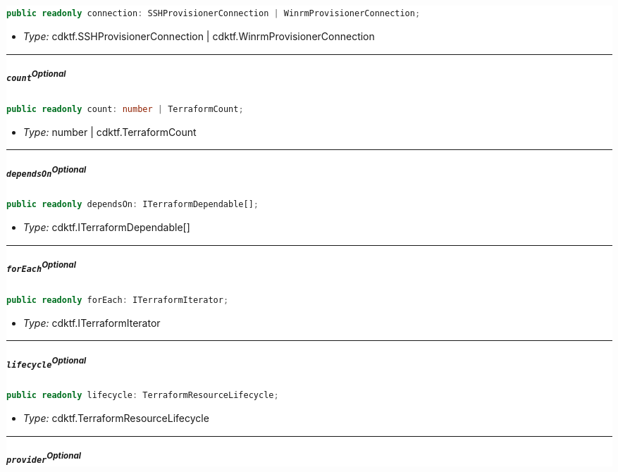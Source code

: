 ```typescript
public readonly connection: SSHProvisionerConnection | WinrmProvisionerConnection;
```

- *Type:* cdktf.SSHProvisionerConnection | cdktf.WinrmProvisionerConnection

---

##### `count`<sup>Optional</sup> <a name="count" id="@cdktf/provider-opentelekomcloud.natSnatRuleV2.NatSnatRuleV2Config.property.count"></a>

```typescript
public readonly count: number | TerraformCount;
```

- *Type:* number | cdktf.TerraformCount

---

##### `dependsOn`<sup>Optional</sup> <a name="dependsOn" id="@cdktf/provider-opentelekomcloud.natSnatRuleV2.NatSnatRuleV2Config.property.dependsOn"></a>

```typescript
public readonly dependsOn: ITerraformDependable[];
```

- *Type:* cdktf.ITerraformDependable[]

---

##### `forEach`<sup>Optional</sup> <a name="forEach" id="@cdktf/provider-opentelekomcloud.natSnatRuleV2.NatSnatRuleV2Config.property.forEach"></a>

```typescript
public readonly forEach: ITerraformIterator;
```

- *Type:* cdktf.ITerraformIterator

---

##### `lifecycle`<sup>Optional</sup> <a name="lifecycle" id="@cdktf/provider-opentelekomcloud.natSnatRuleV2.NatSnatRuleV2Config.property.lifecycle"></a>

```typescript
public readonly lifecycle: TerraformResourceLifecycle;
```

- *Type:* cdktf.TerraformResourceLifecycle

---

##### `provider`<sup>Optional</sup> <a name="provider" id="@cdktf/provider-opentelekomcloud.natSnatRuleV2.NatSnatRuleV2Config.property.provider"></a>
